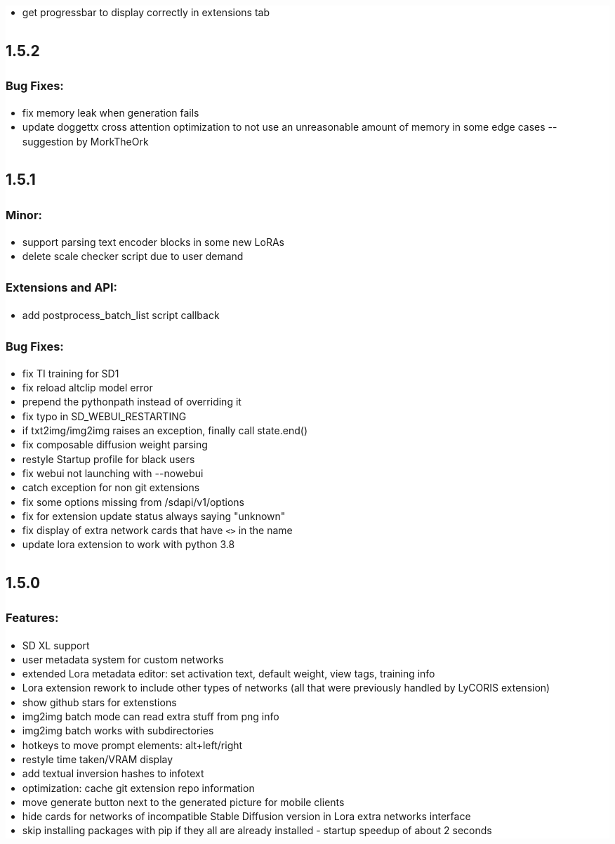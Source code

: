 * get progressbar to display correctly in extensions tab


## 1.5.2

### Bug Fixes:
 * fix memory leak when generation fails
 * update doggettx cross attention optimization to not use an unreasonable amount of memory in some edge cases -- suggestion by MorkTheOrk


## 1.5.1

### Minor:
 * support parsing text encoder blocks in some new LoRAs
 * delete scale checker script due to user demand

### Extensions and API:
 * add postprocess_batch_list script callback

### Bug Fixes:
 * fix TI training for SD1
 * fix reload altclip model error
 * prepend the pythonpath instead of overriding it
 * fix typo in SD_WEBUI_RESTARTING
 * if txt2img/img2img raises an exception, finally call state.end()
 * fix composable diffusion weight parsing
 * restyle Startup profile for black users
 * fix webui not launching with --nowebui
 * catch exception for non git extensions
 * fix some options missing from /sdapi/v1/options
 * fix for extension update status always saying "unknown"
 * fix display of extra network cards that have `<>` in the name
 * update lora extension to work with python 3.8


## 1.5.0

### Features:
 * SD XL support
 * user metadata system for custom networks
 * extended Lora metadata editor: set activation text, default weight, view tags, training info
 * Lora extension rework to include other types of networks (all that were previously handled by LyCORIS extension)
 * show github stars for extenstions
 * img2img batch mode can read extra stuff from png info
 * img2img batch works with subdirectories
 * hotkeys to move prompt elements: alt+left/right
 * restyle time taken/VRAM display
 * add textual inversion hashes to infotext
 * optimization: cache git extension repo information
 * move generate button next to the generated picture for mobile clients
 * hide cards for networks of incompatible Stable Diffusion version in Lora extra networks interface
 * skip installing packages with pip if they all are already installed - startup speedup of about 2 seconds
